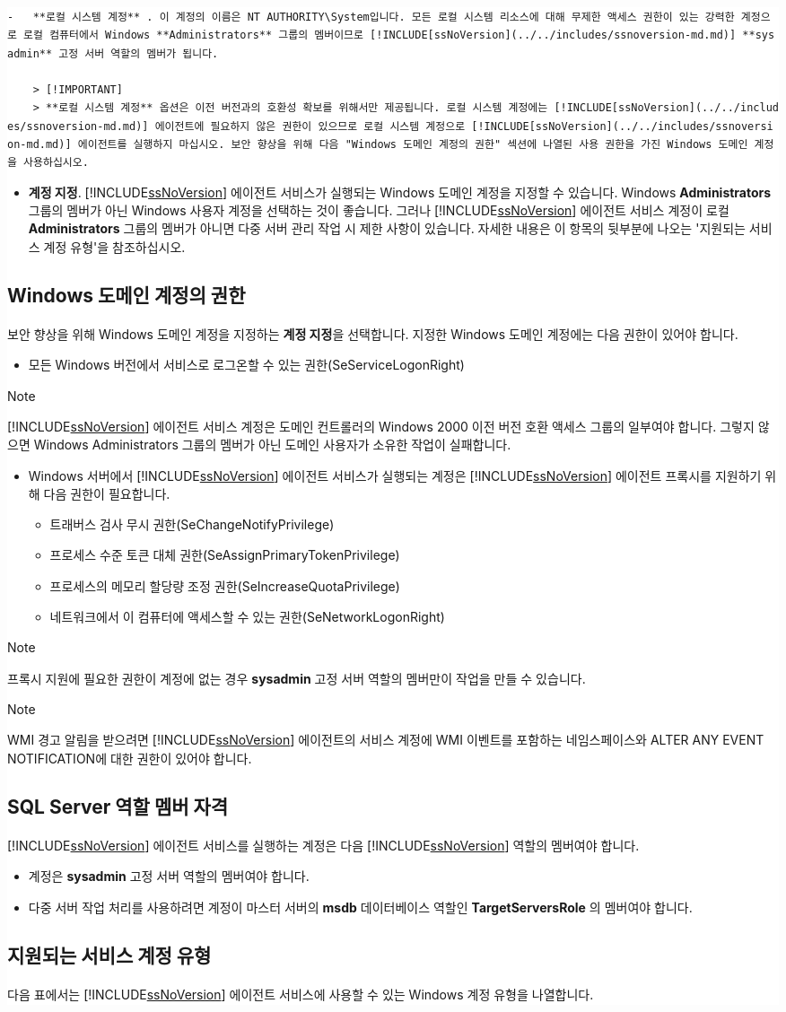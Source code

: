     -   **로컬 시스템 계정** . 이 계정의 이름은 NT AUTHORITY\System입니다. 모든 로컬 시스템 리소스에 대해 무제한 액세스 권한이 있는 강력한 계정으로 로컬 컴퓨터에서 Windows **Administrators** 그룹의 멤버이므로 [!INCLUDE[ssNoVersion](../../includes/ssnoversion-md.md)] **sysadmin** 고정 서버 역할의 멤버가 됩니다.  
  
        > [!IMPORTANT]  
        > **로컬 시스템 계정** 옵션은 이전 버전과의 호환성 확보를 위해서만 제공됩니다. 로컬 시스템 계정에는 [!INCLUDE[ssNoVersion](../../includes/ssnoversion-md.md)] 에이전트에 필요하지 않은 권한이 있으므로 로컬 시스템 계정으로 [!INCLUDE[ssNoVersion](../../includes/ssnoversion-md.md)] 에이전트를 실행하지 마십시오. 보안 향상을 위해 다음 "Windows 도메인 계정의 권한" 섹션에 나열된 사용 권한을 가진 Windows 도메인 계정을 사용하십시오.  
  
-   **계정 지정**. [!INCLUDE[ssNoVersion](../../includes/ssnoversion-md.md)] 에이전트 서비스가 실행되는 Windows 도메인 계정을 지정할 수 있습니다. Windows **Administrators** 그룹의 멤버가 아닌 Windows 사용자 계정을 선택하는 것이 좋습니다. 그러나 [!INCLUDE[ssNoVersion](../../includes/ssnoversion-md.md)] 에이전트 서비스 계정이 로컬 **Administrators** 그룹의 멤버가 아니면 다중 서버 관리 작업 시 제한 사항이 있습니다. 자세한 내용은 이 항목의 뒷부분에 나오는 '지원되는 서비스 계정 유형'을 참조하십시오.  
  
## <a name="windows-domain-account-permissions"></a>Windows 도메인 계정의 권한  
보안 향상을 위해 Windows 도메인 계정을 지정하는 **계정 지정**을 선택합니다. 지정한 Windows 도메인 계정에는 다음 권한이 있어야 합니다.  
  
-   모든 Windows 버전에서 서비스로 로그온할 수 있는 권한(SeServiceLogonRight)  
  
> [!NOTE]  
> [!INCLUDE[ssNoVersion](../../includes/ssnoversion-md.md)] 에이전트 서비스 계정은 도메인 컨트롤러의 Windows 2000 이전 버전 호환 액세스 그룹의 일부여야 합니다. 그렇지 않으면 Windows Administrators 그룹의 멤버가 아닌 도메인 사용자가 소유한 작업이 실패합니다.  
  
-   Windows 서버에서 [!INCLUDE[ssNoVersion](../../includes/ssnoversion-md.md)] 에이전트 서비스가 실행되는 계정은 [!INCLUDE[ssNoVersion](../../includes/ssnoversion-md.md)] 에이전트 프록시를 지원하기 위해 다음 권한이 필요합니다.  
  
    -   트래버스 검사 무시 권한(SeChangeNotifyPrivilege)  
  
    -   프로세스 수준 토큰 대체 권한(SeAssignPrimaryTokenPrivilege)  
  
    -   프로세스의 메모리 할당량 조정 권한(SeIncreaseQuotaPrivilege)  
  
    -   네트워크에서 이 컴퓨터에 액세스할 수 있는 권한(SeNetworkLogonRight)  
  
> [!NOTE]  
> 프록시 지원에 필요한 권한이 계정에 없는 경우 **sysadmin** 고정 서버 역할의 멤버만이 작업을 만들 수 있습니다.  
  
> [!NOTE]  
> WMI 경고 알림을 받으려면 [!INCLUDE[ssNoVersion](../../includes/ssnoversion-md.md)] 에이전트의 서비스 계정에 WMI 이벤트를 포함하는 네임스페이스와 ALTER ANY EVENT NOTIFICATION에 대한 권한이 있어야 합니다.  
  
## <a name="sql-server-role-membership"></a>SQL Server 역할 멤버 자격  
[!INCLUDE[ssNoVersion](../../includes/ssnoversion-md.md)] 에이전트 서비스를 실행하는 계정은 다음 [!INCLUDE[ssNoVersion](../../includes/ssnoversion-md.md)] 역할의 멤버여야 합니다.  
  
-   계정은 **sysadmin** 고정 서버 역할의 멤버여야 합니다.  
  
-   다중 서버 작업 처리를 사용하려면 계정이 마스터 서버의 **msdb** 데이터베이스 역할인 **TargetServersRole** 의 멤버여야 합니다.  
  
## <a name="supported-service-account-types"></a>지원되는 서비스 계정 유형  
다음 표에서는 [!INCLUDE[ssNoVersion](../../includes/ssnoversion-md.md)] 에이전트 서비스에 사용할 수 있는 Windows 계정 유형을 나열합니다.  
  